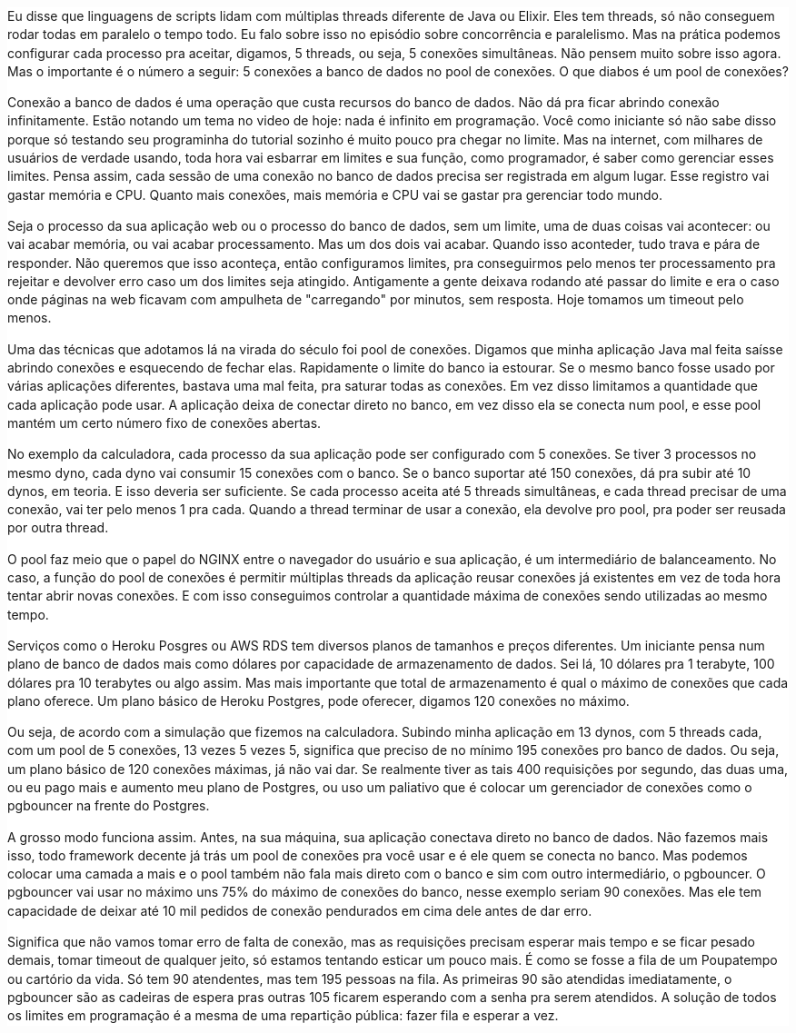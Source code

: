 <p>Eu disse que linguagens de scripts lidam com múltiplas threads diferente de Java ou Elixir. Eles tem threads, só não conseguem rodar todas em paralelo o tempo todo. Eu falo sobre isso no episódio sobre concorrência e paralelismo. Mas na prática podemos configurar cada processo pra aceitar, digamos, 5 threads, ou seja, 5 conexões simultâneas. Não pensem muito sobre isso agora. Mas o importante é o número a seguir: 5 conexões a banco de dados no pool de conexões. O que diabos é um pool de conexões?</p>
<p>Conexão a banco de dados é uma operação que custa recursos do banco de dados. Não dá pra ficar abrindo conexão infinitamente. Estão notando um tema no video de hoje: nada é infinito em programação. Você como iniciante só não sabe disso porque só testando seu programinha do tutorial sozinho é muito pouco pra chegar no limite. Mas na internet, com milhares de usuários de verdade usando, toda hora vai esbarrar em limites e sua função, como programador, é saber como gerenciar esses limites. Pensa assim, cada sessão de uma conexão no banco de dados precisa ser registrada em algum lugar. Esse registro vai gastar memória e CPU. Quanto mais conexões, mais memória e CPU vai se gastar pra gerenciar todo mundo.</p>
<p>Seja o processo da sua aplicação web ou o processo do banco de dados, sem um limite, uma de duas coisas vai acontecer: ou vai acabar memória, ou vai acabar processamento. Mas um dos dois vai acabar. Quando isso aconteder, tudo trava e pára de responder. Não queremos que isso aconteça, então configuramos limites, pra conseguirmos pelo menos ter processamento pra rejeitar e devolver erro caso um dos limites seja atingido. Antigamente a gente deixava rodando até passar do limite e era o caso onde páginas na web ficavam com ampulheta de "carregando" por minutos, sem resposta. Hoje tomamos um timeout pelo menos.</p>
<p>Uma das técnicas que adotamos lá na virada do século foi pool de conexões. Digamos que minha aplicação Java mal feita saísse abrindo conexões e esquecendo de fechar elas. Rapidamente o limite do banco ia estourar. Se o mesmo banco fosse usado por várias aplicações diferentes, bastava uma mal feita, pra saturar todas as conexões. Em vez disso limitamos a quantidade que cada aplicação pode usar. A aplicação deixa de conectar direto no banco, em vez disso ela se conecta num pool, e esse pool mantém um certo número fixo de conexões abertas.</p>
<p>No exemplo da calculadora, cada processo da sua aplicação pode ser configurado com 5 conexões. Se tiver 3 processos no mesmo dyno, cada dyno vai consumir 15 conexões com o banco. Se o banco suportar até 150 conexões, dá pra subir até 10 dynos, em teoria. E isso deveria ser suficiente. Se cada processo aceita até 5 threads simultâneas, e cada thread precisar de uma conexão, vai ter pelo menos 1 pra cada. Quando a thread terminar de usar a conexão, ela devolve pro pool, pra poder ser reusada por outra thread.</p>
<p>O pool faz meio que o papel do NGINX entre o navegador do usuário e sua aplicação, é um intermediário de balanceamento. No caso, a função do pool de conexões é permitir múltiplas threads da aplicação reusar conexões já existentes em vez de toda hora tentar abrir novas conexões. E com isso conseguimos controlar a quantidade máxima de conexões sendo utilizadas ao mesmo tempo.</p>
<p>Serviços como o Heroku Posgres ou AWS RDS tem diversos planos de tamanhos e preços diferentes. Um iniciante pensa num plano de banco de dados mais como dólares por capacidade de armazenamento de dados. Sei lá, 10 dólares pra 1 terabyte, 100 dólares pra 10 terabytes ou algo assim. Mas mais importante que total de armazenamento é qual o máximo de conexões que cada plano oferece. Um plano básico de Heroku Postgres, pode oferecer, digamos 120 conexões no máximo.</p>
<p>Ou seja, de acordo com a simulação que fizemos na calculadora. Subindo minha aplicação em 13 dynos, com 5 threads cada, com um pool de 5 conexões, 13 vezes 5 vezes 5, significa que preciso de no mínimo 195 conexões pro banco de dados. Ou seja, um plano básico de 120 conexões máximas, já não vai dar. Se realmente tiver as tais 400 requisições por segundo, das duas uma, ou eu pago mais e aumento meu plano de Postgres, ou uso um paliativo que é colocar um gerenciador de conexões como o pgbouncer na frente do Postgres.</p>
<p>A grosso modo funciona assim. Antes, na sua máquina, sua aplicação conectava direto no banco de dados. Não fazemos mais isso, todo framework decente já trás um pool de conexões pra você usar e é ele quem se conecta no banco. Mas podemos colocar uma camada a mais e o pool também não fala mais direto com o banco e sim com outro intermediário, o pgbouncer. O pgbouncer vai usar no máximo uns 75% do máximo de conexões do banco, nesse exemplo seriam 90 conexões. Mas ele tem capacidade de deixar até 10 mil pedidos de conexão pendurados em cima dele antes de dar erro.</p>
<p>Significa que não vamos tomar erro de falta de conexão, mas as requisições precisam esperar mais tempo e se ficar pesado demais, tomar timeout de qualquer jeito, só estamos tentando esticar um pouco mais. É como se fosse a fila de um Poupatempo ou cartório da vida. Só tem 90 atendentes, mas tem 195 pessoas na fila. As primeiras 90 são atendidas imediatamente, o pgbouncer são as cadeiras de espera pras outras 105 ficarem esperando com a senha pra serem atendidos. A solução de todos os limites em programação é a mesma de uma repartição pública: fazer fila e esperar a vez.</p>